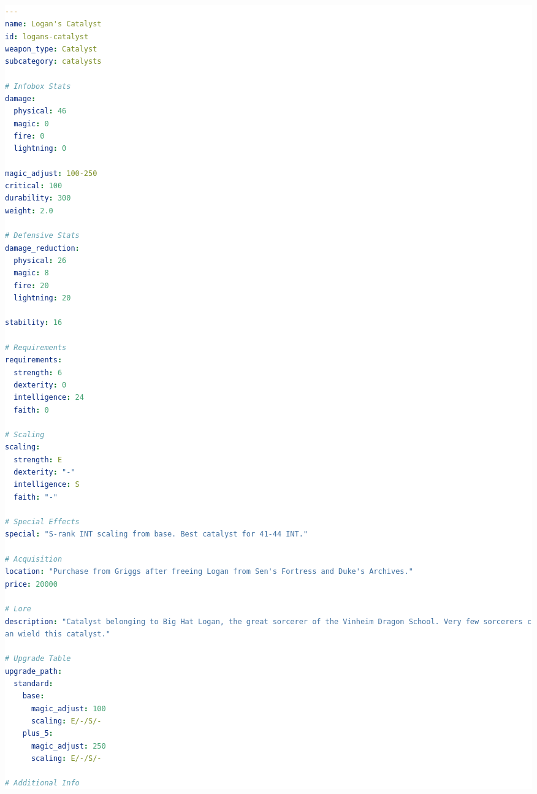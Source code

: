 ```yaml
---
name: Logan's Catalyst
id: logans-catalyst
weapon_type: Catalyst
subcategory: catalysts

# Infobox Stats
damage:
  physical: 46
  magic: 0
  fire: 0
  lightning: 0

magic_adjust: 100-250
critical: 100
durability: 300
weight: 2.0

# Defensive Stats  
damage_reduction:
  physical: 26
  magic: 8
  fire: 20
  lightning: 20

stability: 16

# Requirements
requirements:
  strength: 6
  dexterity: 0
  intelligence: 24
  faith: 0

# Scaling
scaling:
  strength: E
  dexterity: "-"
  intelligence: S
  faith: "-"

# Special Effects
special: "S-rank INT scaling from base. Best catalyst for 41-44 INT."

# Acquisition
location: "Purchase from Griggs after freeing Logan from Sen's Fortress and Duke's Archives."
price: 20000

# Lore
description: "Catalyst belonging to Big Hat Logan, the great sorcerer of the Vinheim Dragon School. Very few sorcerers can wield this catalyst."

# Upgrade Table
upgrade_path:
  standard:
    base:
      magic_adjust: 100
      scaling: E/-/S/-
    plus_5:
      magic_adjust: 250
      scaling: E/-/S/-

# Additional Info
```